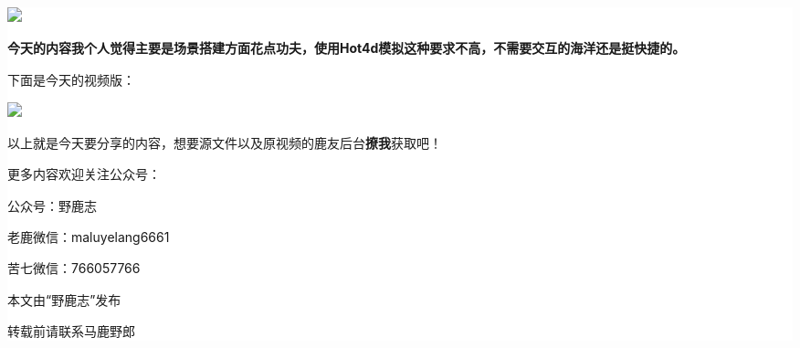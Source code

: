 [![](https://pic1.zhimg.com/v2-1c9980252c217b9fdc0fa27d141b4c55.jpg?source=382ee89a)](https://link.zhihu.com/?target=https%3A//www.zhihu.com/video/1525818395466985472)

**今天的内容我个人觉得主要是场景搭建方面花点功夫，使用Hot4d模拟这种要求不高，不需要交互的海洋还是挺快捷的。**

下面是今天的视频版：

[![](https://pic3.zhimg.com/v2-350d07799ae2685adab0e304bf71e757.png)](https://link.zhihu.com/?target=https%3A//www.zhihu.com/video/1525818428996214784)

以上就是今天要分享的内容，想要源文件以及原视频的鹿友后台**撩我**获取吧！

更多内容欢迎关注公众号：

公众号：野鹿志

老鹿微信：maluyelang6661

苦七微信：766057766

本文由“野鹿志”发布

转载前请联系马鹿野郎